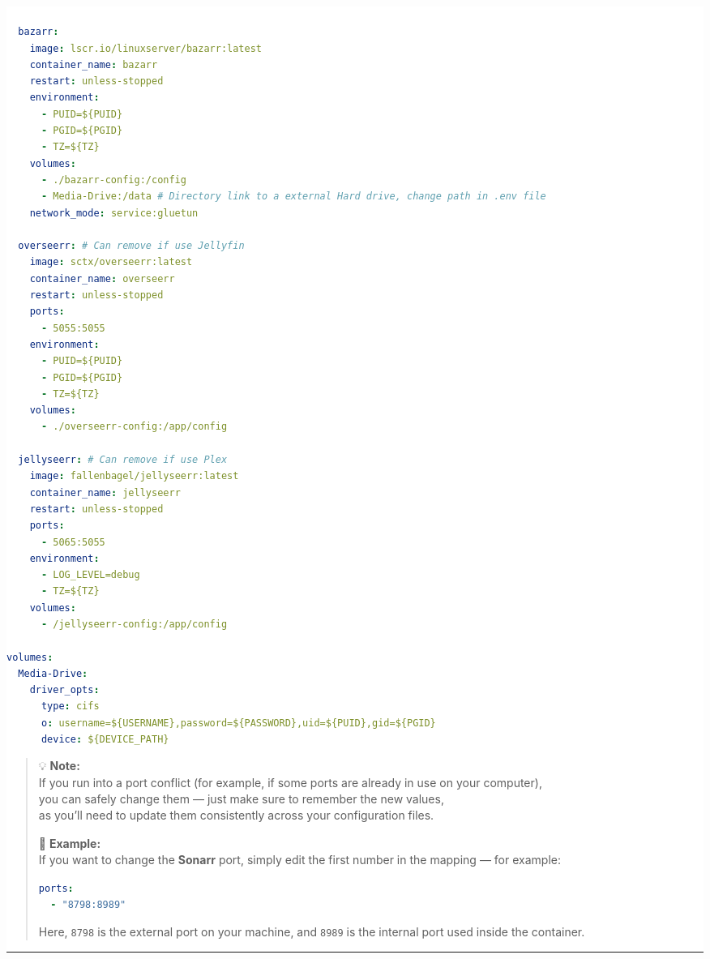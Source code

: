 ```yaml

  bazarr:
    image: lscr.io/linuxserver/bazarr:latest
    container_name: bazarr
    restart: unless-stopped
    environment:
      - PUID=${PUID}
      - PGID=${PGID}
      - TZ=${TZ}
    volumes:
      - ./bazarr-config:/config
      - Media-Drive:/data # Directory link to a external Hard drive, change path in .env file
    network_mode: service:gluetun

  overseerr: # Can remove if use Jellyfin
    image: sctx/overseerr:latest
    container_name: overseerr
    restart: unless-stopped
    ports:
      - 5055:5055
    environment:
      - PUID=${PUID}
      - PGID=${PGID}
      - TZ=${TZ}
    volumes:
      - ./overseerr-config:/app/config
    
  jellyseerr: # Can remove if use Plex
    image: fallenbagel/jellyseerr:latest
    container_name: jellyseerr
    restart: unless-stopped
    ports:
      - 5065:5055
    environment:
      - LOG_LEVEL=debug
      - TZ=${TZ}
    volumes:
      - /jellyseerr-config:/app/config

volumes:
  Media-Drive:
    driver_opts:
      type: cifs
      o: username=${USERNAME},password=${PASSWORD},uid=${PUID},gid=${PGID}
      device: ${DEVICE_PATH}
```

> 💡 **Note:**  
> If you run into a port conflict (for example, if some ports are already in use on your computer),  
> you can safely change them — just make sure to remember the new values,  
> as you’ll need to update them consistently across your configuration files.
>
> 🧩 **Example:**  
> If you want to change the **Sonarr** port, simply edit the first number in the mapping — for example:  
> ```yaml
> ports:
>   - "8798:8989"
> ```
> Here, `8798` is the external port on your machine, and `8989` is the internal port used inside the container.

---